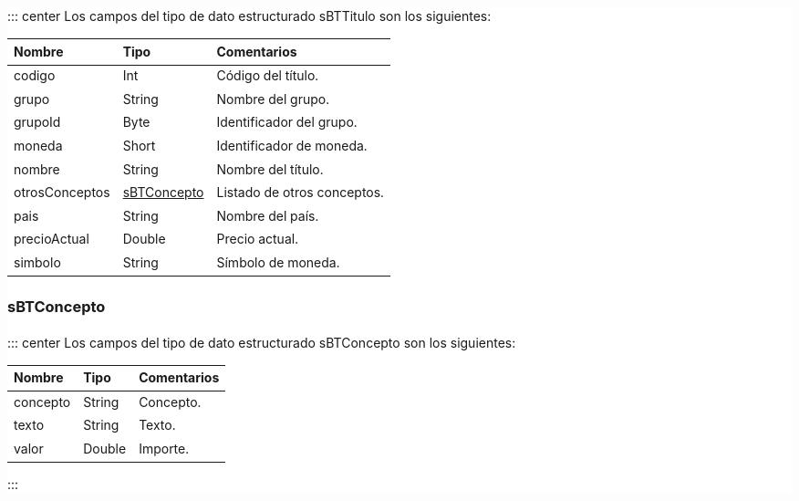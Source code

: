 ::: center 
Los campos del tipo de dato estructurado sBTTitulo son los siguientes: 

Nombre | Tipo | Comentarios 
:--------- | :----------- | :----------- 
codigo | Int | Código del título.
grupo | String | Nombre del grupo.
grupoId | Byte | Identificador del grupo.
moneda | Short | Identificador de moneda.
nombre | String | Nombre del título.
otrosConceptos | [sBTConcepto](#sbtconcepto) | Listado de otros conceptos. 
pais | String | Nombre del país.
precioActual | Double | Precio actual.
simbolo | String | Símbolo de moneda.

### sBTConcepto

::: center 
Los campos del tipo de dato estructurado sBTConcepto son los siguientes: 

Nombre | Tipo | Comentarios 
:--------- | :----------- | :----------- 
concepto | String | Concepto.
texto | String | Texto.
valor | Double | Importe.
:::
